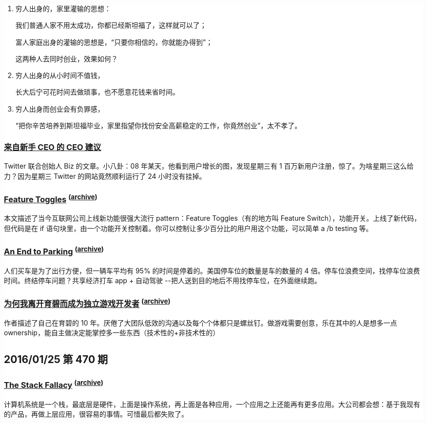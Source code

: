 1.  穷人出身的，家里灌输的思想：

    我们普通人家不用太成功，你都已经斯坦福了，这样就可以了；

    富人家庭出身的灌输的思想是，“只要你相信的，你就能办得到”；

    这两种人去同时创业，效果如何？

2.  穷人出身的从小时间不值钱，

    长大后宁可花时间去做琐事，也不愿意花钱来省时间。

3.  穷人出身而创业会有负罪感，

    “把你辛苦培养到斯坦福毕业，家里指望你找份安全高薪稳定的工作，你竟然创业”，太不孝了。

### [来自新手 CEO 的 CEO 建议](https://medium.com/the-biz-stone-collection/ceo-advice-from-a-new-ceo-1ecfe8ed9b70)

Twitter 联合创始人 Biz 的文章。小八卦：08 年某天，他看到用户增长的图，发现星期三有 1 百万新用户注册，惊了。为啥星期三这么给力？因为星期三 Twitter 的网站竟然顺利运行了 24 小时没有挂掉。

### [Feature Toggles](http://martinfowler.com/articles/feature-toggles.html) <sup>([archive](https://archive.md/20160120051304/http://martinfowler.com/articles/feature-toggles.html))</sup>

本文描述了当今互联网公司上线新功能很强大流行 pattern：Feature Toggles（有的地方叫 Feature Switch），功能开关。上线了新代码，但代码是在 if 语句块里，由一个功能开关控制着。你可以控制让多少百分比的用户用这个功能，可以简单 a /b testing 等。

### [An End to Parking](http://www.motherjones.com/environment/2016/01/future-parking-self-driving-cars) <sup>([archive](https://web.archive.org/web/20221230145441/https://www.motherjones.com/environment/2016/01/future-parking-self-driving-cars/))</sup>

人们买车是为了出行方便，但一辆车平均有 95% 的时间是停着的。美国停车位的数量是车的数量的 4 倍。停车位浪费空间，找停车位浪费时间。终结停车问题？共享经济打车 app + 自动驾驶 --把人送到目的地后不用找停车位，在外面继续跑。

### [为何我离开育碧而成为独立游戏开发者](http://gingearstudio.com/why-i-quit-my-dream-job-at-ubisoft) <sup>([archive](https://web.archive.org/web/20221205234845/https://gingearstudio.com/why-i-quit-my-dream-job-at-ubisoft))</sup>

作者描述了自己在育碧的 10 年。厌倦了大团队低效的沟通以及每个个体都只是螺丝钉。做游戏需要创意，乐在其中的人是想多一点 ownership，能自主做决定能掌控多一些东西（技术性的+非技术性的）

## 2016/01/25 第 470 期

### [The Stack Fallacy](https://techcrunch.com/2016/01/18/why-big-companies-keep-failing-the-stack-fallacy/) <sup>([archive](https://archive.md/20160303223223/http://techcrunch.com/2016/01/18/why-big-companies-keep-failing-the-stack-fallacy/))</sup>

计算机系统是一个栈，最底层是硬件，上面是操作系统，再上面是各种应用，一个应用之上还能再有更多应用。大公司都会想：基于我现有的产品，再做上层应用，很容易的事情。可惜最后都失败了。
